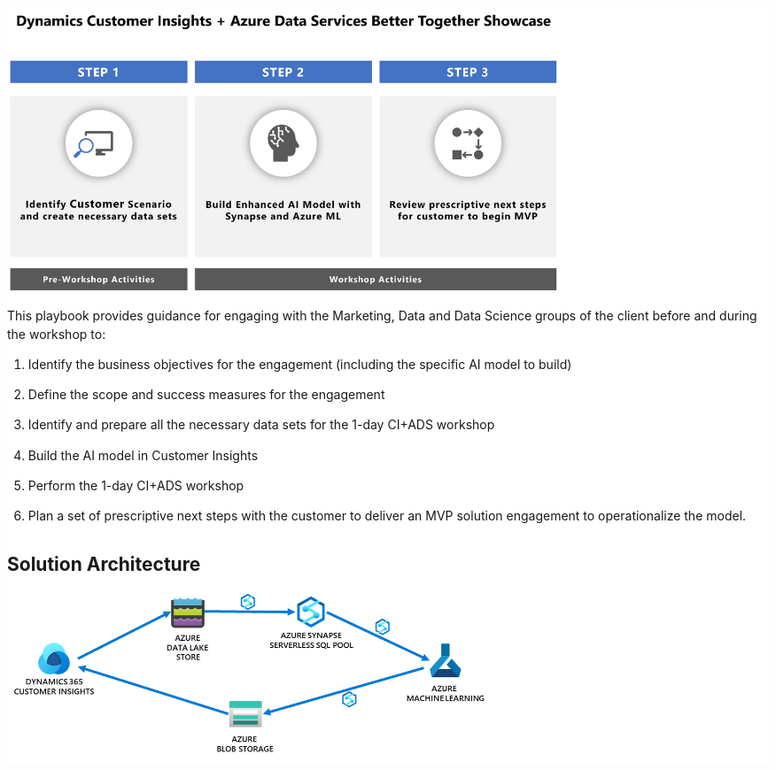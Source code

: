 <img src="images/workshop-playbook/media/image1.png" style="width:6.5in;height:3.33333in" />

This playbook provides guidance for engaging with the Marketing, Data
and Data Science groups of the client before and during the workshop to:

1.  Identify the business objectives for the engagement (including the
    specific AI model to build)

2.  Define the scope and success measures for the engagement

3.  Identify and prepare all the necessary data sets for the 1-day
    CI+ADS workshop

4.  Build the AI model in Customer Insights

5.  Perform the 1-day CI+ADS workshop

6.  Plan a set of prescriptive next steps with the customer to deliver
    an MVP solution engagement to operationalize the model.

## Solution Architecture

<img src="images/workshop-playbook/media/image2.png" style="width:5.68473in;height:1.93856in" alt="A screenshot of a computer Description automatically generated with low confidence" />
